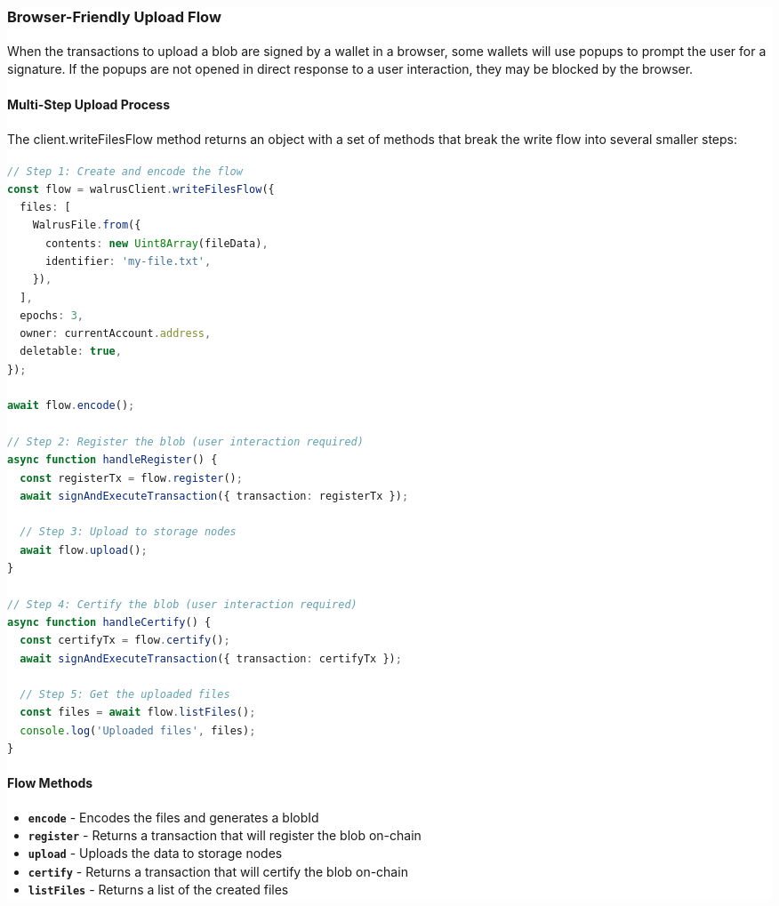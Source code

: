 ### Browser-Friendly Upload Flow

When the transactions to upload a blob are signed by a wallet in a browser, some wallets will use popups to prompt the user for a signature. If the popups are not opened in direct response to a user interaction, they may be blocked by the browser.

#### Multi-Step Upload Process

The client.writeFilesFlow method returns an object with a set of methods that break the write flow into several smaller steps:

```typescript
// Step 1: Create and encode the flow
const flow = walrusClient.writeFilesFlow({
  files: [
    WalrusFile.from({
      contents: new Uint8Array(fileData),
      identifier: 'my-file.txt',
    }),
  ],
  epochs: 3,
  owner: currentAccount.address,
  deletable: true,
});

await flow.encode();

// Step 2: Register the blob (user interaction required)
async function handleRegister() {
  const registerTx = flow.register();
  await signAndExecuteTransaction({ transaction: registerTx });
  
  // Step 3: Upload to storage nodes
  await flow.upload();
}

// Step 4: Certify the blob (user interaction required)
async function handleCertify() {
  const certifyTx = flow.certify();
  await signAndExecuteTransaction({ transaction: certifyTx });
  
  // Step 5: Get the uploaded files
  const files = await flow.listFiles();
  console.log('Uploaded files', files);
}
```

#### Flow Methods

- **`encode`** - Encodes the files and generates a blobId
- **`register`** - Returns a transaction that will register the blob on-chain
- **`upload`** - Uploads the data to storage nodes
- **`certify`** - Returns a transaction that will certify the blob on-chain
- **`listFiles`** - Returns a list of the created files
